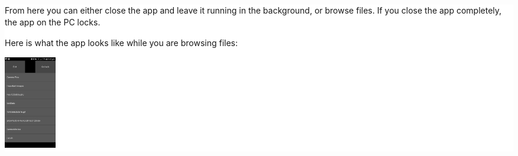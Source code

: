 From here you can either close the app and leave it running in the background, or browse files. If you close the app completely, the app on the PC locks.

Here is what the app looks like while you are browsing files:

<img src="TechSolution/GUI/Mobile/fileSelection.png" style="zoom:15%"/>
